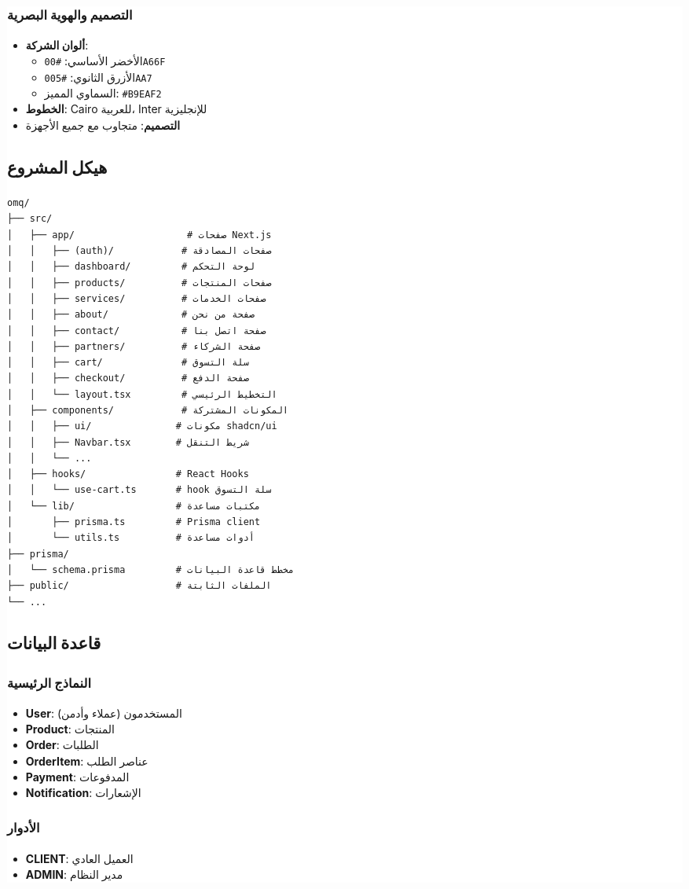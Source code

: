 ### التصميم والهوية البصرية
- **ألوان الشركة**: 
  - الأخضر الأساسي: `#00A66F`
  - الأزرق الثانوي: `#005AA7`
  - السماوي المميز: `#B9EAF2`
- **الخطوط**: Cairo للعربية، Inter للإنجليزية
- **التصميم**: متجاوب مع جميع الأجهزة

## هيكل المشروع

```
omq/
├── src/
│   ├── app/                    # صفحات Next.js
│   │   ├── (auth)/            # صفحات المصادقة
│   │   ├── dashboard/         # لوحة التحكم
│   │   ├── products/          # صفحات المنتجات
│   │   ├── services/          # صفحات الخدمات
│   │   ├── about/             # صفحة من نحن
│   │   ├── contact/           # صفحة اتصل بنا
│   │   ├── partners/          # صفحة الشركاء
│   │   ├── cart/              # سلة التسوق
│   │   ├── checkout/          # صفحة الدفع
│   │   └── layout.tsx         # التخطيط الرئيسي
│   ├── components/            # المكونات المشتركة
│   │   ├── ui/               # مكونات shadcn/ui
│   │   ├── Navbar.tsx        # شريط التنقل
│   │   └── ...
│   ├── hooks/                # React Hooks
│   │   └── use-cart.ts       # hook سلة التسوق
│   └── lib/                  # مكتبات مساعدة
│       ├── prisma.ts         # Prisma client
│       └── utils.ts          # أدوات مساعدة
├── prisma/
│   └── schema.prisma         # مخطط قاعدة البيانات
├── public/                   # الملفات الثابتة
└── ...
```

## قاعدة البيانات

### النماذج الرئيسية
- **User**: المستخدمون (عملاء وأدمن)
- **Product**: المنتجات
- **Order**: الطلبات
- **OrderItem**: عناصر الطلب
- **Payment**: المدفوعات
- **Notification**: الإشعارات

### الأدوار
- **CLIENT**: العميل العادي
- **ADMIN**: مدير النظام
